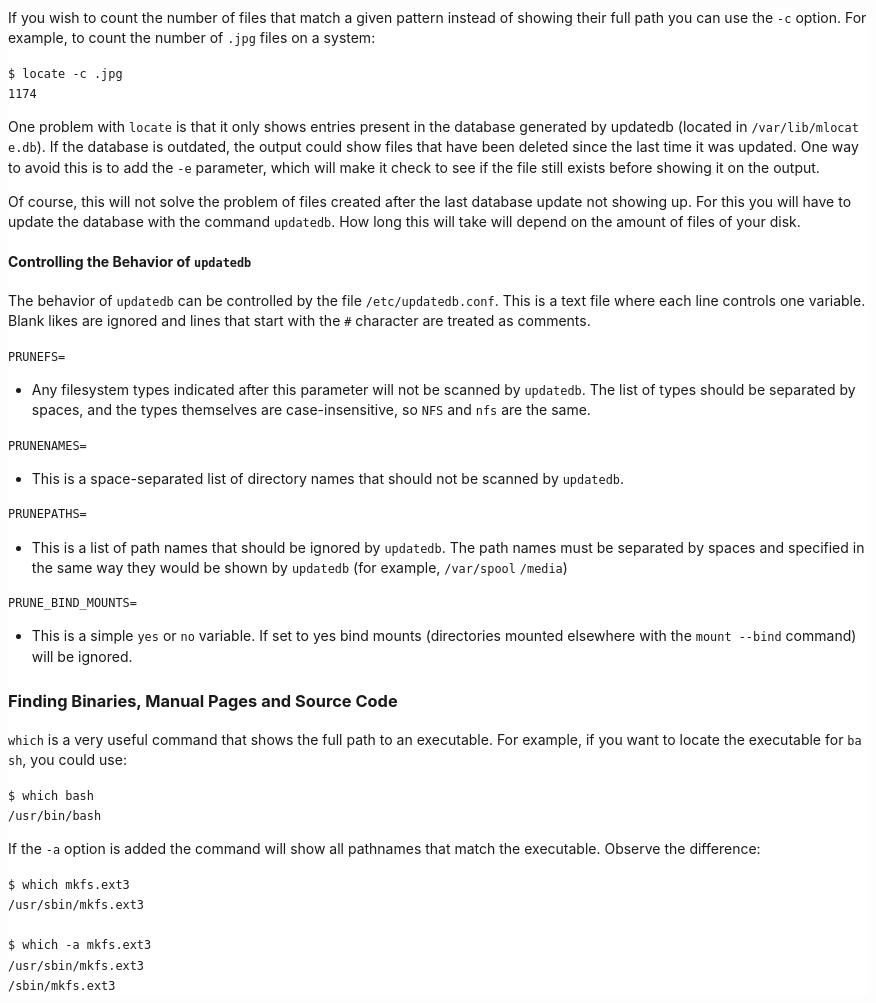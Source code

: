 If you wish to count the number of files that match a given pattern instead of showing their full path you can use the `-c` option. For example, to count the number of `.jpg` files on a system:

```
$ locate -c .jpg
1174
```

One problem with `locate` is that it only shows entries present in the database generated by updatedb (located in `/var/lib/mlocate.db`). If the database is outdated, the output could show files that have been deleted since the last time it was updated. One way to avoid this is to add the `-e` parameter, which will make it check to see if the file still exists before showing it on the output.

Of course, this will not solve the problem of files created after the last database update not showing up. For this you will have to update the database with the command `updatedb`. How long this will take will depend on the amount of files of your disk.

#### Controlling the Behavior of `updatedb`
The behavior of `updatedb` can be controlled by the file `/etc/updatedb.conf`. This is a text file where each line controls one variable. Blank likes are ignored and lines that start with the `#` character are treated as comments.

`PRUNEFS=`
- Any filesystem types indicated after this parameter will not be scanned by `updatedb`. The list of types should be separated by spaces, and the types themselves are case-insensitive, so `NFS` and `nfs` are the same.

`PRUNENAMES=`
- This is a space-separated list of directory names that should not be scanned by `updatedb`.

`PRUNEPATHS=`
- This is a list of path names that should be ignored by `updatedb`. The path names must be separated by spaces and specified in the same way they would be shown by `updatedb` (for example, `/var/spool` `/media`)

`PRUNE_BIND_MOUNTS=`
- This is a simple `yes` or `no` variable. If set to yes bind mounts (directories mounted elsewhere with the `mount --bind` command) will be ignored.

### Finding Binaries, Manual Pages and Source Code
`which` is a very useful command that shows the full path to an executable. For example, if you want to locate the executable for `bash`, you could use:

```
$ which bash
/usr/bin/bash
```

If the `-a` option is added the command will show all pathnames that match the executable. Observe the difference:

```
$ which mkfs.ext3
/usr/sbin/mkfs.ext3

$ which -a mkfs.ext3
/usr/sbin/mkfs.ext3
/sbin/mkfs.ext3
```
